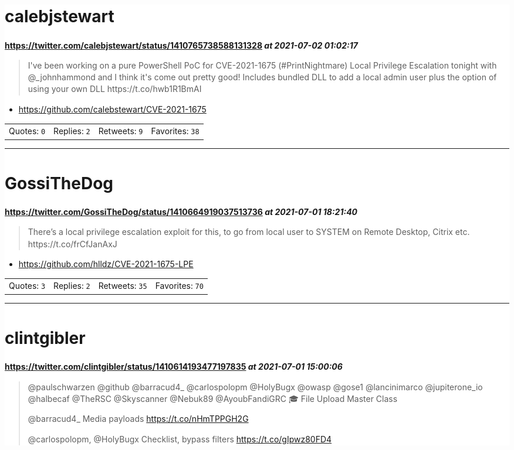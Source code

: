 
# calebjstewart
**https://twitter.com/calebjstewart/status/1410765738588131328 _at 2021-07-02 01:02:17_**
<blockquote>
I've been working on a pure PowerShell PoC for CVE-2021-1675 (#PrintNightmare) Local Privilege Escalation tonight with @_johnhammond and I think it's come out pretty good! Includes bundled DLL to add a local admin user plus the option of using your own DLL https://t.co/hwb1R1BmAI
</blockquote>

* https://github.com/calebstewart/CVE-2021-1675

<table><tr>
<td>Quotes: <code>0</code></td>
<td>Replies: <code>2</code></td>
<td>Retweets: <code>9</code></td>
<td>Favorites: <code>38</code></td>
</tr></table>

---

# GossiTheDog
**https://twitter.com/GossiTheDog/status/1410664919037513736 _at 2021-07-01 18:21:40_**
<blockquote>
There’s a local privilege escalation exploit for this, to go from local user to SYSTEM on Remote Desktop, Citrix etc. https://t.co/frCfJanAxJ
</blockquote>

* https://github.com/hlldz/CVE-2021-1675-LPE

<table><tr>
<td>Quotes: <code>3</code></td>
<td>Replies: <code>2</code></td>
<td>Retweets: <code>35</code></td>
<td>Favorites: <code>70</code></td>
</tr></table>

---

# clintgibler
**https://twitter.com/clintgibler/status/1410614193477197835 _at 2021-07-01 15:00:06_**
<blockquote>
@paulschwarzen @github @barracud4_ @carlospolopm @HolyBugx @owasp @gose1 @lancinimarco @jupiterone_io @halbecaf @TheRSC @Skyscanner @Nebuk89 @AyoubFandiGRC 🎓 File Upload Master Class

@barracud4_ Media payloads
https://t.co/nHmTPPGH2G

@carlospolopm, @HolyBugx
Checklist, bypass filters
https://t.co/gIpwz80FD4
